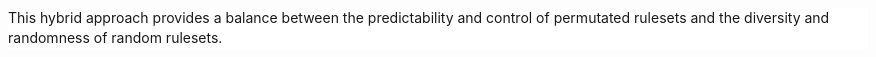 ```ruby
```

This hybrid approach provides a balance between the predictability and control of permutated rulesets and the diversity and randomness of random rulesets.
